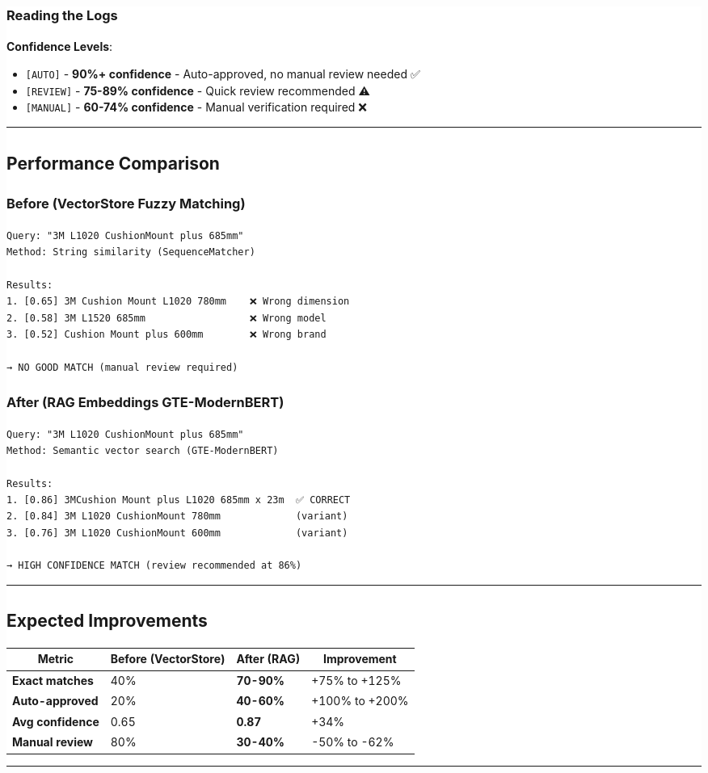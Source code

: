 ### Reading the Logs

**Confidence Levels**:
- `[AUTO]` - **90%+ confidence** - Auto-approved, no manual review needed ✅
- `[REVIEW]` - **75-89% confidence** - Quick review recommended ⚠️
- `[MANUAL]` - **60-74% confidence** - Manual verification required ❌

---

## Performance Comparison

### Before (VectorStore Fuzzy Matching)

```
Query: "3M L1020 CushionMount plus 685mm"
Method: String similarity (SequenceMatcher)

Results:
1. [0.65] 3M Cushion Mount L1020 780mm    ❌ Wrong dimension
2. [0.58] 3M L1520 685mm                  ❌ Wrong model  
3. [0.52] Cushion Mount plus 600mm        ❌ Wrong brand

→ NO GOOD MATCH (manual review required)
```

### After (RAG Embeddings GTE-ModernBERT)

```
Query: "3M L1020 CushionMount plus 685mm"
Method: Semantic vector search (GTE-ModernBERT)

Results:
1. [0.86] 3MCushion Mount plus L1020 685mm x 23m  ✅ CORRECT
2. [0.84] 3M L1020 CushionMount 780mm             (variant)
3. [0.76] 3M L1020 CushionMount 600mm             (variant)

→ HIGH CONFIDENCE MATCH (review recommended at 86%)
```

---

## Expected Improvements

| Metric | Before (VectorStore) | After (RAG) | Improvement |
|--------|---------------------|-------------|-------------|
| **Exact matches** | 40% | **70-90%** | +75% to +125% |
| **Auto-approved** | 20% | **40-60%** | +100% to +200% |
| **Avg confidence** | 0.65 | **0.87** | +34% |
| **Manual review** | 80% | **30-40%** | -50% to -62% |

---